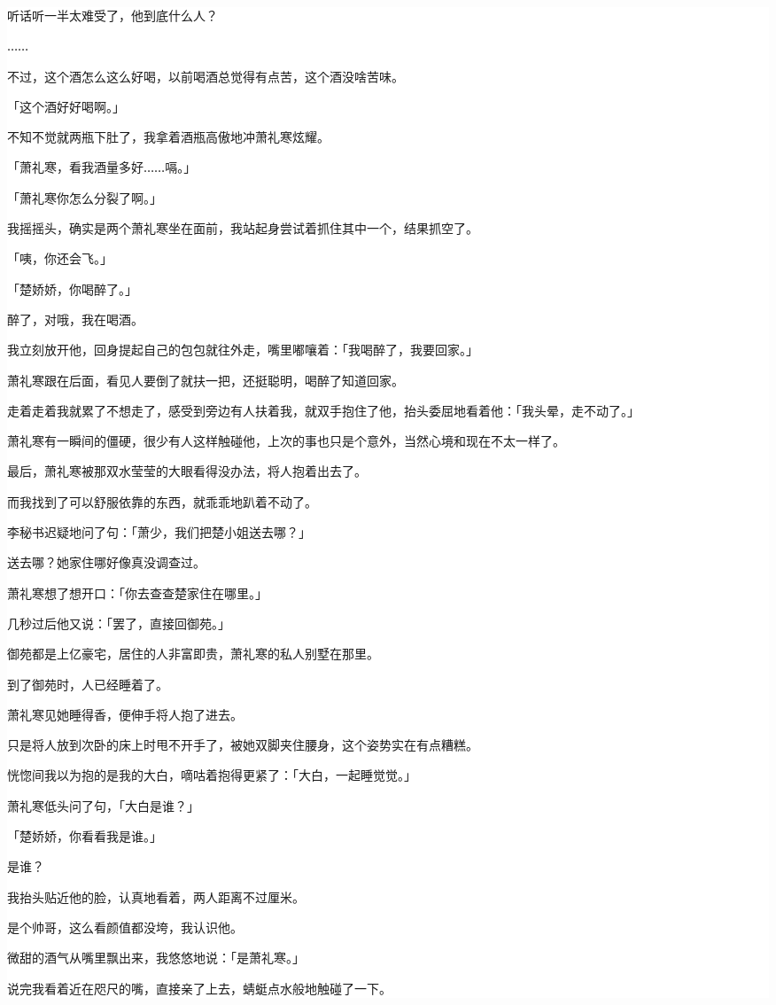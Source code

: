 听话听一半太难受了，他到底什么人？

……

不过，这个酒怎么这么好喝，以前喝酒总觉得有点苦，这个酒没啥苦味。

「这个酒好好喝啊。」

不知不觉就两瓶下肚了，我拿着酒瓶高傲地冲萧礼寒炫耀。

「萧礼寒，看我酒量多好……嗝。」

「萧礼寒你怎么分裂了啊。」

我摇摇头，确实是两个萧礼寒坐在面前，我站起身尝试着抓住其中一个，结果抓空了。

「咦，你还会飞。」

「楚娇娇，你喝醉了。」

醉了，对哦，我在喝酒。

我立刻放开他，回身提起自己的包包就往外走，嘴里嘟嚷着：「我喝醉了，我要回家。」

萧礼寒跟在后面，看见人要倒了就扶一把，还挺聪明，喝醉了知道回家。

走着走着我就累了不想走了，感受到旁边有人扶着我，就双手抱住了他，抬头委屈地看着他：「我头晕，走不动了。」

萧礼寒有一瞬间的僵硬，很少有人这样触碰他，上次的事也只是个意外，当然心境和现在不太一样了。

最后，萧礼寒被那双水莹莹的大眼看得没办法，将人抱着出去了。

而我找到了可以舒服依靠的东西，就乖乖地趴着不动了。

李秘书迟疑地问了句：「萧少，我们把楚小姐送去哪？」

送去哪？她家住哪好像真没调查过。

萧礼寒想了想开口：「你去查查楚家住在哪里。」

几秒过后他又说：「罢了，直接回御苑。」

御苑都是上亿豪宅，居住的人非富即贵，萧礼寒的私人别墅在那里。

到了御苑时，人已经睡着了。

萧礼寒见她睡得香，便伸手将人抱了进去。

只是将人放到次卧的床上时甩不开手了，被她双脚夹住腰身，这个姿势实在有点糟糕。

恍惚间我以为抱的是我的大白，嘀咕着抱得更紧了：「大白，一起睡觉觉。」

萧礼寒低头问了句，「大白是谁？」

「楚娇娇，你看看我是谁。」

是谁？

我抬头贴近他的脸，认真地看着，两人距离不过厘米。

是个帅哥，这么看颜值都没垮，我认识他。

微甜的酒气从嘴里飘出来，我悠悠地说：「是萧礼寒。」

说完我看着近在咫尺的嘴，直接亲了上去，蜻蜓点水般地触碰了一下。
